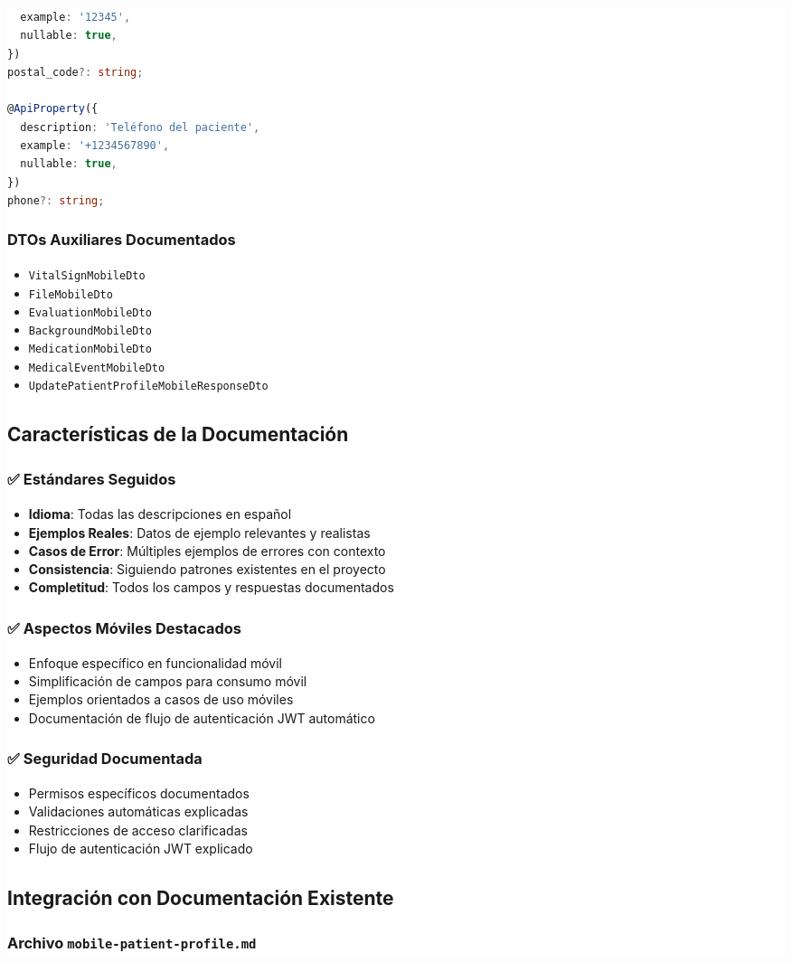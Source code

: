 ```typescript
  example: '12345',
  nullable: true,
})
postal_code?: string;

@ApiProperty({
  description: 'Teléfono del paciente',
  example: '+1234567890',
  nullable: true,
})
phone?: string;
```

### DTOs Auxiliares Documentados

- `VitalSignMobileDto`
- `FileMobileDto`
- `EvaluationMobileDto`
- `BackgroundMobileDto`
- `MedicationMobileDto`
- `MedicalEventMobileDto`
- `UpdatePatientProfileMobileResponseDto`

## Características de la Documentación

### ✅ Estándares Seguidos

- **Idioma**: Todas las descripciones en español
- **Ejemplos Reales**: Datos de ejemplo relevantes y realistas
- **Casos de Error**: Múltiples ejemplos de errores con contexto
- **Consistencia**: Siguiendo patrones existentes en el proyecto
- **Completitud**: Todos los campos y respuestas documentados

### ✅ Aspectos Móviles Destacados

- Enfoque específico en funcionalidad móvil
- Simplificación de campos para consumo móvil
- Ejemplos orientados a casos de uso móviles
- Documentación de flujo de autenticación JWT automático

### ✅ Seguridad Documentada

- Permisos específicos documentados
- Validaciones automáticas explicadas
- Restricciones de acceso clarificadas
- Flujo de autenticación JWT explicado

## Integración con Documentación Existente

### Archivo `mobile-patient-profile.md`
